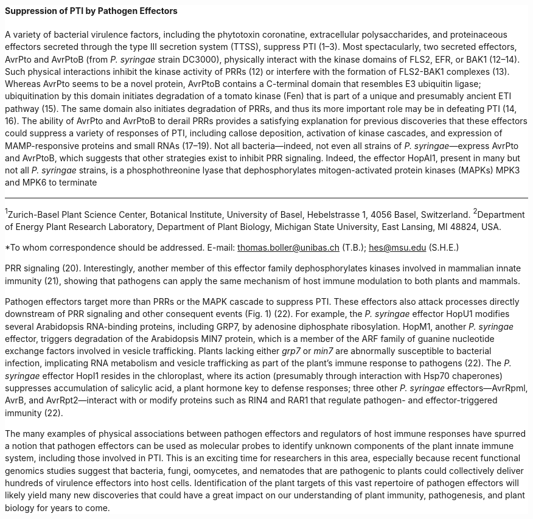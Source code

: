 #### Suppression of PTI by Pathogen Effectors

A variety of bacterial virulence factors, including the phytotoxin coronatine, extracellular polysaccharides, and proteinaceous effectors secreted through the type III secretion system (TTSS), suppress PTI (1–3). Most spectacularly, two secreted effectors, AvrPto and AvrPtoB (from *P. syringae* strain DC3000), physically interact with the kinase domains of FLS2, EFR, or BAK1 (12–14). Such physical interactions inhibit the kinase activity of PRRs (12) or interfere with the formation of FLS2-BAK1 complexes (13). Whereas AvrPto seems to be a novel protein, AvrPtoB contains a C-terminal domain that resembles E3 ubiquitin ligase; ubiquitination by this domain initiates degradation of a tomato kinase (Fen) that is part of a unique and presumably ancient ETI pathway (15). The same domain also initiates degradation of PRRs, and thus its more important role may be in defeating PTI (14, 16). The ability of AvrPto and AvrPtoB to derail PRRs provides a satisfying explanation for previous discoveries that these effectors could suppress a variety of responses of PTI, including callose deposition, activation of kinase cascades, and expression of MAMP-responsive proteins and small RNAs (17–19). Not all bacteria—indeed, not even all strains of *P. syringae*—express AvrPto and AvrPtoB, which suggests that other strategies exist to inhibit PRR signaling. Indeed, the effector HopAI1, present in many but not all *P. syringae* strains, is a phosphothreonine lyase that dephosphorylates mitogen-activated protein kinases (MAPKs) MPK3 and MPK6 to terminate

---

${}^{1}$Zurich-Basel Plant Science Center, Botanical Institute, University of Basel, Hebelstrasse 1, 4056 Basel, Switzerland. ${}^{2}$Department of Energy Plant Research Laboratory, Department of Plant Biology, Michigan State University, East Lansing, MI 48824, USA.

*To whom correspondence should be addressed. E-mail: thomas.boller@unibas.ch (T.B.); hes@msu.edu (S.H.E.)

PRR signaling (20). Interestingly, another member of this effector family dephosphorylates kinases involved in mammalian innate immunity (21), showing that pathogens can apply the same mechanism of host immune modulation to both plants and mammals.

Pathogen effectors target more than PRRs or the MAPK cascade to suppress PTI. These effectors also attack processes directly downstream of PRR signaling and other consequent events (Fig. 1) (22). For example, the *P. syringae* effector HopU1 modifies several Arabidopsis RNA-binding proteins, including GRP7, by adenosine diphosphate ribosylation. HopM1, another *P. syringae* effector, triggers degradation of the Arabidopsis MIN7 protein, which is a member of the ARF family of guanine nucleotide exchange factors involved in vesicle trafficking. Plants lacking either *grp7* or *min7* are abnormally susceptible to bacterial infection, implicating RNA metabolism and vesicle trafficking as part of the plant’s immune response to pathogens (22). The *P. syringae* effector HopI1 resides in the chloroplast, where its action (presumably through interaction with Hsp70 chaperones) suppresses accumulation of salicylic acid, a plant hormone key to defense responses; three other *P. syringae* effectors—AvrRpml, AvrB, and AvrRpt2—interact with or modify proteins such as RIN4 and RAR1 that regulate pathogen- and effector-triggered immunity (22).

The many examples of physical associations between pathogen effectors and regulators of host immune responses have spurred a notion that pathogen effectors can be used as molecular probes to identify unknown components of the plant innate immune system, including those involved in PTI. This is an exciting time for researchers in this area, especially because recent functional genomics studies suggest that bacteria, fungi, oomycetes, and nematodes that are pathogenic to plants could collectively deliver hundreds of virulence effectors into host cells. Identification of the plant targets of this vast repertoire of pathogen effectors will likely yield many new discoveries that could have a great impact on our understanding of plant immunity, pathogenesis, and plant biology for years to come.
